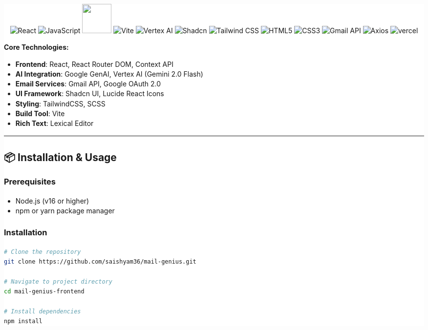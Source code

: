 <div align="center">
<img src="https://cdn.jsdelivr.net/gh/devicons/devicon/icons/react/react-original.svg" width="60" height="60" alt="React"/>
<img src="https://cdn.jsdelivr.net/gh/devicons/devicon/icons/javascript/javascript-original.svg" width="60" height="60" alt="JavaScript"/>
<img src="https://cdn.jsdelivr.net/gh/devicons/devicon@latest/icons/reactrouter/reactrouter-original-wordmark.svg" width="60" height="60"/>
<img src="https://cdn.jsdelivr.net/gh/devicons/devicon/icons/vitejs/vitejs-original.svg" width="60" height="60" alt="Vite"/>
<img src="https://cdn.jsdelivr.net/gh/devicons/devicon/icons/googlecloud/googlecloud-original.svg" width="60" height="60" alt="Vertex AI"/>
<img src="https://avatars.githubusercontent.com/u/139895814?s=200&v=4" width="60" height="60" alt="Shadcn"/>
<img src="https://cdn.jsdelivr.net/gh/devicons/devicon@latest/icons/tailwindcss/tailwindcss-original.svg" width="60" height="60" alt="Tailwind CSS"/>          
<img src="https://cdn.jsdelivr.net/gh/devicons/devicon/icons/html5/html5-original.svg" width="60" height="60" alt="HTML5"/>
<img src="https://cdn.jsdelivr.net/gh/devicons/devicon/icons/css3/css3-original.svg" width="60" height="60" alt="CSS3"/>
<img src="https://img.icons8.com/color/60/000000/gmail-new.png" width="60" height="60" alt="Gmail API"/>
<img src="https://cdn.jsdelivr.net/gh/devicons/devicon/icons/axios/axios-plain.svg" width="60" height="60" alt="Axios"/>
<img src="https://cdn.jsdelivr.net/gh/devicons/devicon@latest/icons/vercel/vercel-original.svg" width="60" height="60" alt="vercel"/>
</div>

**Core Technologies:**
- **Frontend**: React, React Router DOM, Context API
- **AI Integration**: Google GenAI, Vertex AI (Gemini 2.0 Flash)
- **Email Services**: Gmail API, Google OAuth 2.0
- **UI Framework**: Shadcn UI, Lucide React Icons
- **Styling**: TailwindCSS, SCSS
- **Build Tool**: Vite
- **Rich Text**: Lexical Editor

---

## 📦 Installation & Usage

### Prerequisites
- Node.js (v16 or higher)
- npm or yarn package manager

### Installation

```bash
# Clone the repository
git clone https://github.com/saishyam36/mail-genius.git

# Navigate to project directory
cd mail-genius-frontend

# Install dependencies
npm install
```
